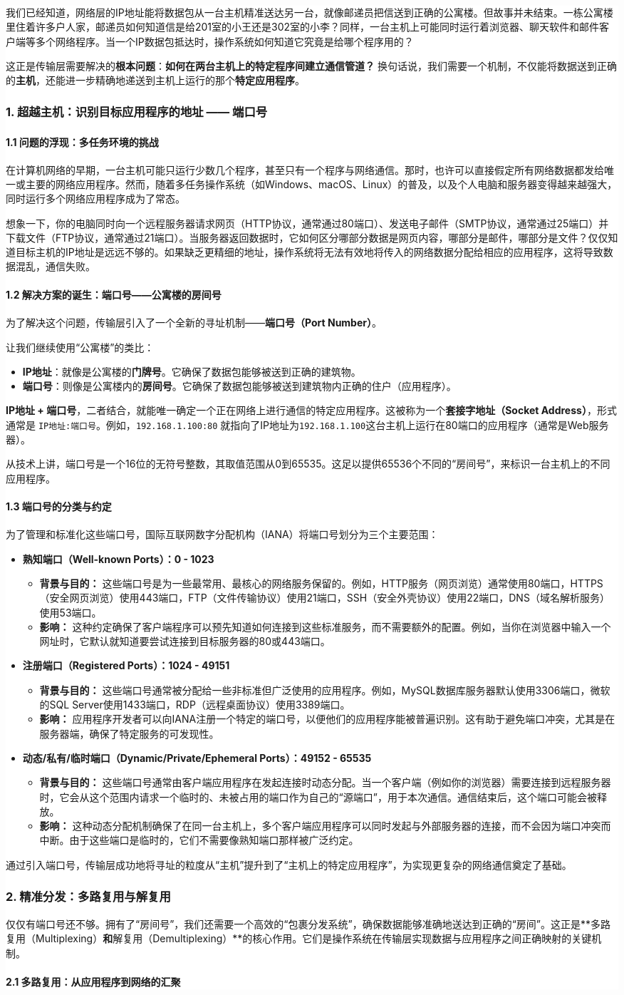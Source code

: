 我们已经知道，网络层的IP地址能将数据包从一台主机精准送达另一台，就像邮递员把信送到正确的公寓楼。但故事并未结束。一栋公寓楼里住着许多户人家，邮递员如何知道信是给201室的小王还是302室的小李？同样，一台主机上可能同时运行着浏览器、聊天软件和邮件客户端等多个网络程序。当一个IP数据包抵达时，操作系统如何知道它究竟是给哪个程序用的？

这正是传输层需要解决的**根本问题**：**如何在两台主机上的特定程序间建立通信管道？** 换句话说，我们需要一个机制，不仅能将数据送到正确的**主机**，还能进一步精确地递送到主机上运行的那个**特定应用程序**。

### 1. 超越主机：识别目标应用程序的地址 —— 端口号

#### 1.1 问题的浮现：多任务环境的挑战

在计算机网络的早期，一台主机可能只运行少数几个程序，甚至只有一个程序与网络通信。那时，也许可以直接假定所有网络数据都发给唯一或主要的网络应用程序。然而，随着多任务操作系统（如Windows、macOS、Linux）的普及，以及个人电脑和服务器变得越来越强大，同时运行多个网络应用程序成为了常态。

想象一下，你的电脑同时向一个远程服务器请求网页（HTTP协议，通常通过80端口）、发送电子邮件（SMTP协议，通常通过25端口）并下载文件（FTP协议，通常通过21端口）。当服务器返回数据时，它如何区分哪部分数据是网页内容，哪部分是邮件，哪部分是文件？仅仅知道目标主机的IP地址是远远不够的。如果缺乏更精细的地址，操作系统将无法有效地将传入的网络数据分配给相应的应用程序，这将导致数据混乱，通信失败。

#### 1.2 解决方案的诞生：端口号——公寓楼的房间号

为了解决这个问题，传输层引入了一个全新的寻址机制——**端口号（Port Number）**。

让我们继续使用“公寓楼”的类比：
*   **IP地址**：就像是公寓楼的**门牌号**。它确保了数据包能够被送到正确的建筑物。
*   **端口号**：则像是公寓楼内的**房间号**。它确保了数据包能够被送到建筑物内正确的住户（应用程序）。

**IP地址 + 端口号**，二者结合，就能唯一确定一个正在网络上进行通信的特定应用程序。这被称为一个**套接字地址（Socket Address）**，形式通常是 `IP地址:端口号`。例如，`192.168.1.100:80` 就指向了IP地址为`192.168.1.100`这台主机上运行在80端口的应用程序（通常是Web服务器）。

从技术上讲，端口号是一个16位的无符号整数，其取值范围从0到65535。这足以提供65536个不同的“房间号”，来标识一台主机上的不同应用程序。

#### 1.3 端口号的分类与约定

为了管理和标准化这些端口号，国际互联网数字分配机构（IANA）将端口号划分为三个主要范围：

*   **熟知端口（Well-known Ports）：0 - 1023**
    *   **背景与目的：** 这些端口号是为一些最常用、最核心的网络服务保留的。例如，HTTP服务（网页浏览）通常使用80端口，HTTPS（安全网页浏览）使用443端口，FTP（文件传输协议）使用21端口，SSH（安全外壳协议）使用22端口，DNS（域名解析服务）使用53端口。
    *   **影响：** 这种约定确保了客户端程序可以预先知道如何连接到这些标准服务，而不需要额外的配置。例如，当你在浏览器中输入一个网址时，它默认就知道要尝试连接到目标服务器的80或443端口。

*   **注册端口（Registered Ports）：1024 - 49151**
    *   **背景与目的：** 这些端口号通常被分配给一些非标准但广泛使用的应用程序。例如，MySQL数据库服务器默认使用3306端口，微软的SQL Server使用1433端口，RDP（远程桌面协议）使用3389端口。
    *   **影响：** 应用程序开发者可以向IANA注册一个特定的端口号，以便他们的应用程序能被普遍识别。这有助于避免端口冲突，尤其是在服务器端，确保了特定服务的可发现性。

*   **动态/私有/临时端口（Dynamic/Private/Ephemeral Ports）：49152 - 65535**
    *   **背景与目的：** 这些端口号通常由客户端应用程序在发起连接时动态分配。当一个客户端（例如你的浏览器）需要连接到远程服务器时，它会从这个范围内请求一个临时的、未被占用的端口作为自己的“源端口”，用于本次通信。通信结束后，这个端口可能会被释放。
    *   **影响：** 这种动态分配机制确保了在同一台主机上，多个客户端应用程序可以同时发起与外部服务器的连接，而不会因为端口冲突而中断。由于这些端口是临时的，它们不需要像熟知端口那样被广泛约定。

通过引入端口号，传输层成功地将寻址的粒度从“主机”提升到了“主机上的特定应用程序”，为实现更复杂的网络通信奠定了基础。

### 2. 精准分发：多路复用与解复用

仅仅有端口号还不够。拥有了“房间号”，我们还需要一个高效的“包裹分发系统”，确保数据能够准确地送达到正确的“房间”。这正是**多路复用（Multiplexing）**和**解复用（Demultiplexing）**的核心作用。它们是操作系统在传输层实现数据与应用程序之间正确映射的关键机制。

#### 2.1 多路复用：从应用程序到网络的汇聚
